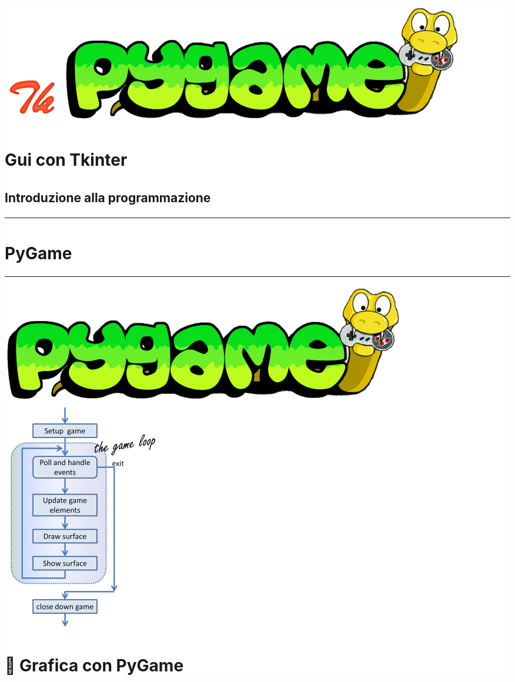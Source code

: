 ![](images/oop/tk-logo.svg) ![](images/oop/pygame-logo.png)
# Gui con Tkinter
## Introduzione alla programmazione

---

# PyGame

---

![](images/oop/pygame-logo.png) ![](images/oop/pygame-loop.png)
# 🥷 Grafica con PyGame
